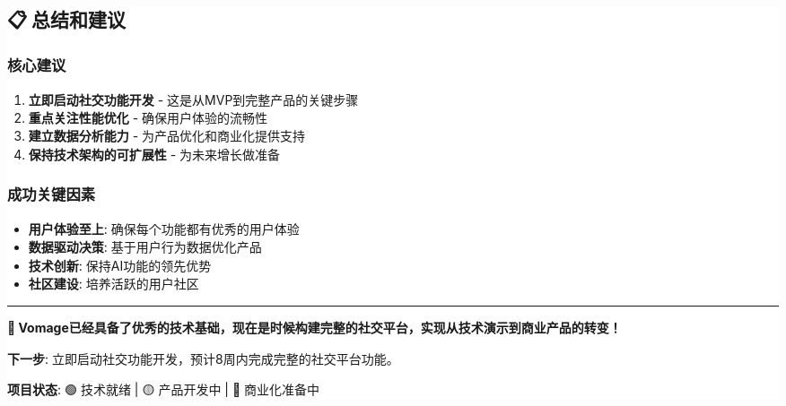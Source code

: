 ## 📋 **总结和建议**

### **核心建议**
1. **立即启动社交功能开发** - 这是从MVP到完整产品的关键步骤
2. **重点关注性能优化** - 确保用户体验的流畅性
3. **建立数据分析能力** - 为产品优化和商业化提供支持
4. **保持技术架构的可扩展性** - 为未来增长做准备

### **成功关键因素**
- **用户体验至上**: 确保每个功能都有优秀的用户体验
- **数据驱动决策**: 基于用户行为数据优化产品
- **技术创新**: 保持AI功能的领先优势
- **社区建设**: 培养活跃的用户社区

---

**🚀 Vomage已经具备了优秀的技术基础，现在是时候构建完整的社交平台，实现从技术演示到商业产品的转变！**

**下一步**: 立即启动社交功能开发，预计8周内完成完整的社交平台功能。

**项目状态**: 🟢 技术就绪 | 🟡 产品开发中 | 🔵 商业化准备中

